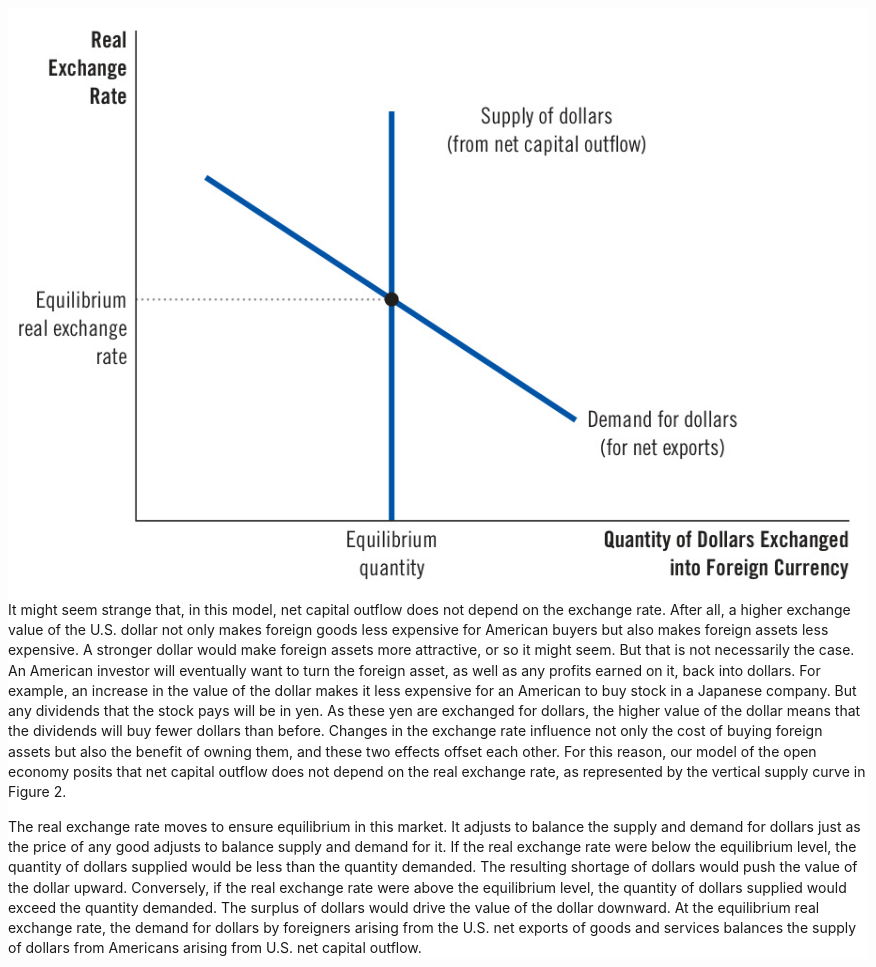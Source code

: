 ![](images/4be10fa19eb726458013daf6854a08ed61e15e2a76a6259871efb40174d4ffd1.jpg)  

It might seem strange that, in this model, net capital outflow does not depend on the exchange rate. After all, a higher exchange value of the U.S. dollar not only makes foreign goods less expensive for American buyers but also makes foreign assets less expensive. A stronger dollar would make foreign assets more attractive, or so it might seem. But that is not necessarily the case. An American investor will eventually want to turn the foreign asset, as well as any profits earned on it, back into dollars. For example, an increase in the value of the dollar makes it less expensive for an American to buy stock in a Japanese company. But any dividends that the stock pays will be in yen. As these yen are exchanged for dollars, the higher value of the dollar means that the dividends will buy fewer dollars than before. Changes in the exchange rate influence not only the cost of buying foreign assets but also the benefit of owning them, and these two effects offset each other. For this reason, our model of the open economy posits that net capital outflow does not depend on the real exchange rate, as represented by the vertical supply curve in Figure 2.  

The real exchange rate moves to ensure equilibrium in this market. It adjusts to balance the supply and demand for dollars just as the price of any good adjusts to balance supply and demand for it. If the real exchange rate were below the equilibrium level, the quantity of dollars supplied would be less than the quantity demanded. The resulting shortage of dollars would push the value of the dollar upward. Conversely, if the real exchange rate were above the equilibrium level, the quantity of dollars supplied would exceed the quantity demanded. The surplus of dollars would drive the value of the dollar downward. At the equilibrium real exchange rate, the demand for dollars by foreigners arising from the U.S. net exports of goods and services balances the supply of dollars from Americans arising from U.S. net capital outflow.  
